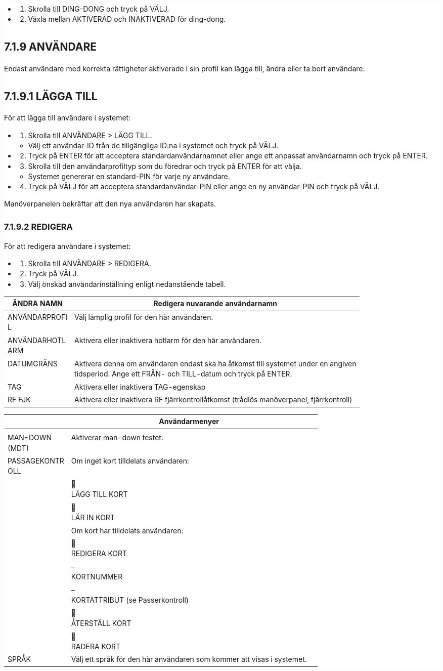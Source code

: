 - 1. Skrolla till DING-DONG och tryck på VÄLJ.
- 2. Växla mellan AKTIVERAD och INAKTIVERAD för ding-dong.

## 7.1.9 ANVÄNDARE

Endast användare med korrekta rättigheter aktiverade i sin profil kan lägga till, ändra eller ta bort användare.

## 7.1.9.1 LÄGGA TILL

För att lägga till användare i systemet:

- 1. Skrolla till ANVÄNDARE > LÄGG TILL.
	- Välj ett användar-ID från de tillgängliga ID:na i systemet och tryck på VÄLJ.
- 2. Tryck på ENTER för att acceptera standardanvändarnamnet eller ange ett anpassat användarnamn och tryck på ENTER.
- 3. Skrolla till den användarprofiltyp som du föredrar och tryck på ENTER för att välja.
	- Systemet genererar en standard-PIN för varje ny användare.
- 4. Tryck på VÄLJ för att acceptera standardanvändar-PIN eller ange en ny användar-PIN och tryck på VÄLJ.

Manöverpanelen bekräftar att den nya användaren har skapats.

### 7.1.9.2 REDIGERA

För att redigera användare i systemet:

- 1. Skrolla till ANVÄNDARE > REDIGERA.
- 2. Tryck på VÄLJ.
- 3. Välj önskad användarinställning enligt nedanstående tabell.

| ÄNDRA NAMN          | Redigera nuvarande användarnamn                                                                                                                    |
|---------------------|----------------------------------------------------------------------------------------------------------------------------------------------------|
| ANVÄNDARPROFI<br>L  | Välj lämplig profil för den här användaren.                                                                                                        |
| ANVÄNDARHOTL<br>ARM | Aktivera eller inaktivera hotlarm för den här användaren.                                                                                          |
| DATUMGRÄNS          | Aktivera denna om användaren endast ska ha åtkomst till systemet under en angiven<br>tidsperiod. Ange ett FRÅN- och TILL-datum och tryck på ENTER. |
| TAG                 | Aktivera eller inaktivera TAG-egenskap                                                                                                             |
| RF FJK              | Aktivera eller inaktivera RF fjärrkontrollåtkomst (trådlös manöverpanel, fjärrkontroll)                                                            |

|                     | Användarmenyer                                                         |  |
|---------------------|------------------------------------------------------------------------|--|
|                     |                                                                        |  |
| MAN-DOWN<br>(MDT)   | Aktiverar man-down testet.                                             |  |
| PASSAGEKONTR<br>OLL | Om inget kort tilldelats användaren:                                   |  |
|                     | <br>LÄGG TILL KORT                                                    |  |
|                     | <br>LÄR IN KORT                                                       |  |
|                     | Om kort har tilldelats användaren:                                     |  |
|                     | <br>REDIGERA KORT                                                     |  |
|                     | –<br>KORTNUMMER                                                        |  |
|                     | –<br>KORTATTRIBUT (se Passerkontroll)                                  |  |
|                     | <br>ÅTERSTÄLL KORT                                                    |  |
|                     | <br>RADERA KORT                                                       |  |
| SPRÅK               | Välj ett språk för den här användaren som kommer att visas i systemet. |  |
